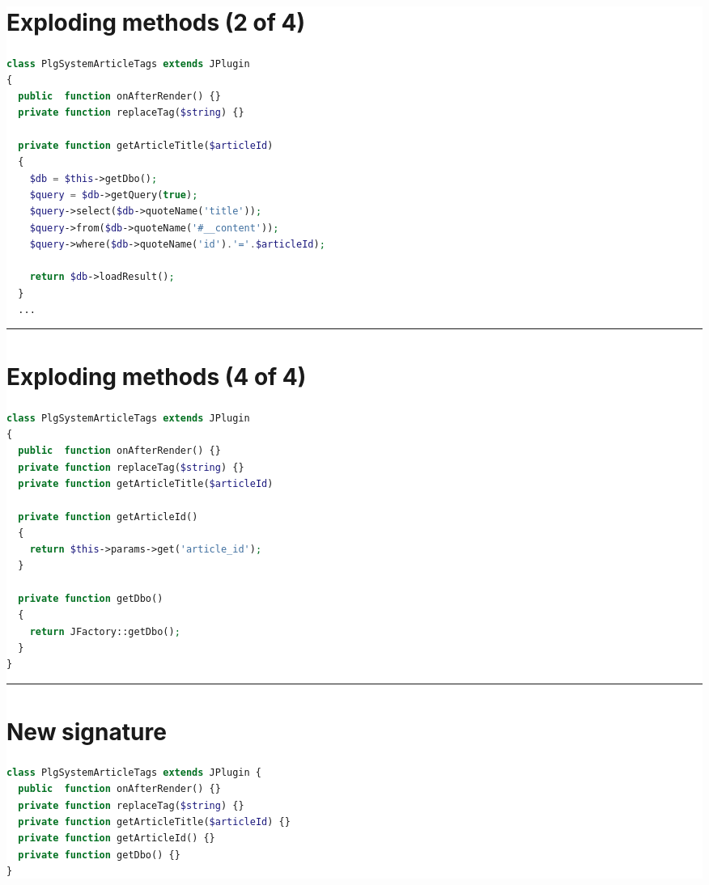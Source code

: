 # Exploding methods (2 of 4)
```php
class PlgSystemArticleTags extends JPlugin
{
  public  function onAfterRender() {}
  private function replaceTag($string) {}

  private function getArticleTitle($articleId)
  {
    $db = $this->getDbo();
    $query = $db->getQuery(true);
    $query->select($db->quoteName('title'));
    $query->from($db->quoteName('#__content'));
    $query->where($db->quoteName('id').'='.$articleId);

    return $db->loadResult();
  }
  ...
```

---
# Exploding methods (4 of 4)
```php
class PlgSystemArticleTags extends JPlugin
{
  public  function onAfterRender() {}
  private function replaceTag($string) {}
  private function getArticleTitle($articleId)

  private function getArticleId()
  {
    return $this->params->get('article_id');
  }

  private function getDbo()
  {
    return JFactory::getDbo();
  }
}
```

---
# New signature
```php
class PlgSystemArticleTags extends JPlugin {
  public  function onAfterRender() {}
  private function replaceTag($string) {}
  private function getArticleTitle($articleId) {}
  private function getArticleId() {}
  private function getDbo() {}
}
```
